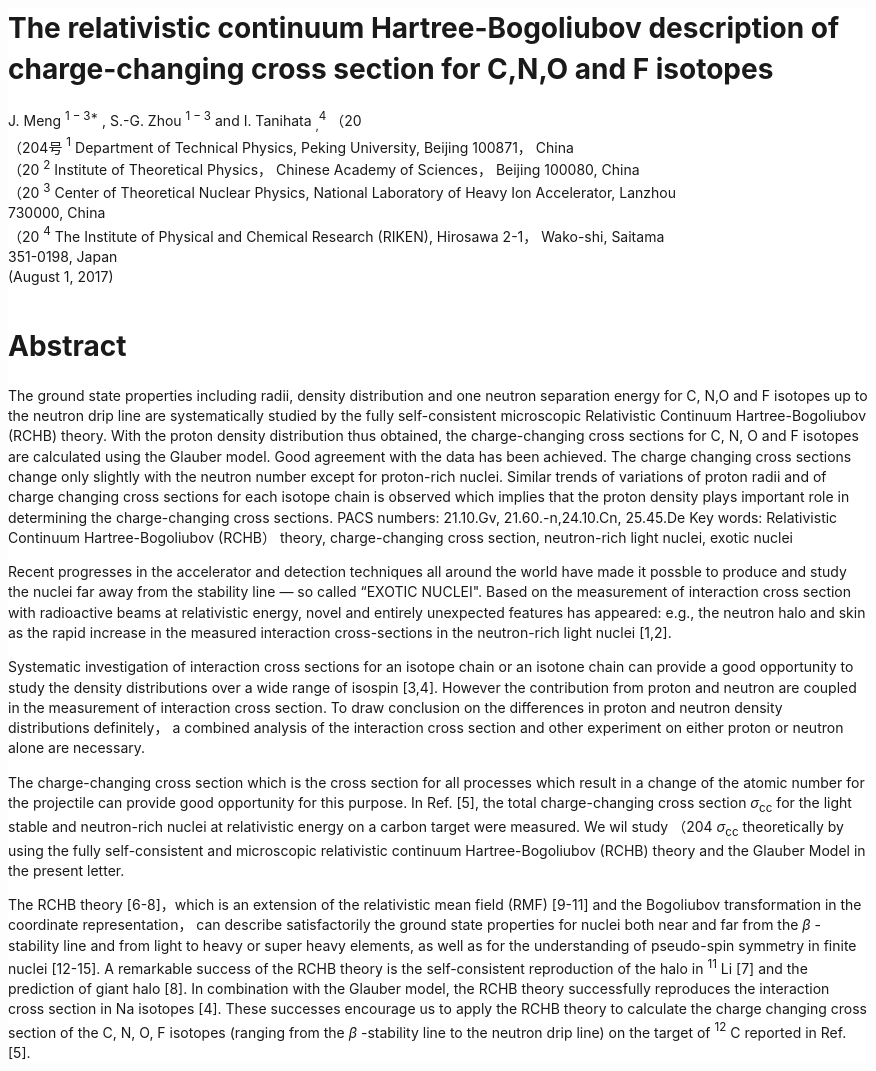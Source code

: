# The relativistic continuum Hartree-Bogoliubov description of charge-changing cross section for C,N,O and $\mathbf { F }$ isotopes

J. Meng $^ { 1 - 3 * }$ , S.-G. Zhou $^ { 1 - 3 }$ and I. Tanihata $^ 4 _ { , }$ （20   
（204号 $^ { 1 }$ Department of Technical Physics, Peking University, Beijing 100871， China   
（20 $^ 2$ Institute of Theoretical Physics， Chinese Academy of Sciences， Beijing 100080, China   
（20 $^ 3$ Center of Theoretical Nuclear Physics, National Laboratory of Heavy Ion Accelerator, Lanzhou   
730000, China   
（20 $^ 4$ The Institute of Physical and Chemical Research (RIKEN), Hirosawa 2-1， Wako-shi, Saitama   
351-0198, Japan   
(August 1, 2017)

# Abstract

The ground state properties including radii, density distribution and one neutron separation energy for C, N,O and F isotopes up to the neutron drip line are systematically studied by the fully self-consistent microscopic Relativistic Continuum Hartree-Bogoliubov (RCHB) theory. With the proton density distribution thus obtained, the charge-changing cross sections for C, N, O and F isotopes are calculated using the Glauber model. Good agreement with the data has been achieved. The charge changing cross sections change only slightly with the neutron number except for proton-rich nuclei. Similar trends of variations of proton radii and of charge changing cross sections for each isotope chain is observed which implies that the proton density plays important role in determining the charge-changing cross sections. PACS numbers: 21.10.Gv, 21.60.-n,24.10.Cn, 25.45.De Key words: Relativistic Continuum Hartree-Bogoliubov (RCHB） theory, charge-changing cross section, neutron-rich light nuclei, exotic nuclei

Recent progresses in the accelerator and detection techniques all around the world have made it possble to produce and study the nuclei far away from the stability line — so called “EXOTIC NUCLEI". Based on the measurement of interaction cross section with radioactive beams at relativistic energy, novel and entirely unexpected features has appeared: e.g., the neutron halo and skin as the rapid increase in the measured interaction cross-sections in the neutron-rich light nuclei [1,2].

Systematic investigation of interaction cross sections for an isotope chain or an isotone chain can provide a good opportunity to study the density distributions over a wide range of isospin [3,4]. However the contribution from proton and neutron are coupled in the measurement of interaction cross section. To draw conclusion on the differences in proton and neutron density distributions definitely， a combined analysis of the interaction cross section and other experiment on either proton or neutron alone are necessary.

The charge-changing cross section which is the cross section for all processes which result in a change of the atomic number for the projectile can provide good opportunity for this purpose. In Ref. [5], the total charge-changing cross section $\sigma _ { \mathrm { c c } }$ for the light stable and neutron-rich nuclei at relativistic energy on a carbon target were measured. We wil study （204 $\sigma _ { \mathrm { c c } }$ theoretically by using the fully self-consistent and microscopic relativistic continuum Hartree-Bogoliubov (RCHB) theory and the Glauber Model in the present letter.

The RCHB theory [6-8]，which is an extension of the relativistic mean field (RMF) [9-11] and the Bogoliubov transformation in the coordinate representation， can describe satisfactorily the ground state properties for nuclei both near and far from the $\beta$ -stability line and from light to heavy or super heavy elements, as well as for the understanding of pseudo-spin symmetry in finite nuclei [12-15]. A remarkable success of the RCHB theory is the self-consistent reproduction of the halo in $^ { 1 1 }$ Li [7] and the prediction of giant halo [8]. In combination with the Glauber model, the RCHB theory successfully reproduces the interaction cross section in Na isotopes [4]. These successes encourage us to apply the RCHB theory to calculate the charge changing cross section of the C, N, O, F isotopes (ranging from the $\beta$ -stability line to the neutron drip line) on the target of $^ { 1 2 }$ C reported in Ref. [5].
